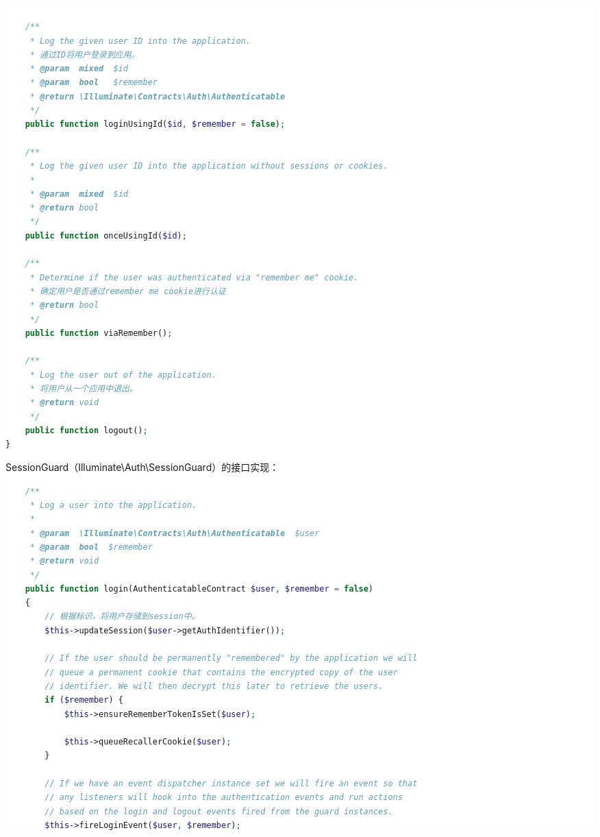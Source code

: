 ```php

    /**
     * Log the given user ID into the application.
     * 通过ID将用户登录到应用。
     * @param  mixed  $id
     * @param  bool   $remember
     * @return \Illuminate\Contracts\Auth\Authenticatable
     */
    public function loginUsingId($id, $remember = false);

    /**
     * Log the given user ID into the application without sessions or cookies.
     *
     * @param  mixed  $id
     * @return bool
     */
    public function onceUsingId($id);

    /**
     * Determine if the user was authenticated via "remember me" cookie.
     * 确定用户是否通过remember me cookie进行认证
     * @return bool
     */
    public function viaRemember();

    /**
     * Log the user out of the application.
     * 将用户从一个应用中退出。
     * @return void
     */
    public function logout();
}
```



SessionGuard（Illuminate\Auth\SessionGuard）的接口实现：

```php
    /**
     * Log a user into the application.
     *
     * @param  \Illuminate\Contracts\Auth\Authenticatable  $user
     * @param  bool  $remember
     * @return void
     */
    public function login(AuthenticatableContract $user, $remember = false)
    {
        // 根据标识，将用户存储到session中。
        $this->updateSession($user->getAuthIdentifier());

        // If the user should be permanently "remembered" by the application we will
        // queue a permanent cookie that contains the encrypted copy of the user
        // identifier. We will then decrypt this later to retrieve the users.
        if ($remember) {
            $this->ensureRememberTokenIsSet($user);

            $this->queueRecallerCookie($user);
        }

        // If we have an event dispatcher instance set we will fire an event so that
        // any listeners will hook into the authentication events and run actions
        // based on the login and logout events fired from the guard instances.
        $this->fireLoginEvent($user, $remember);

```